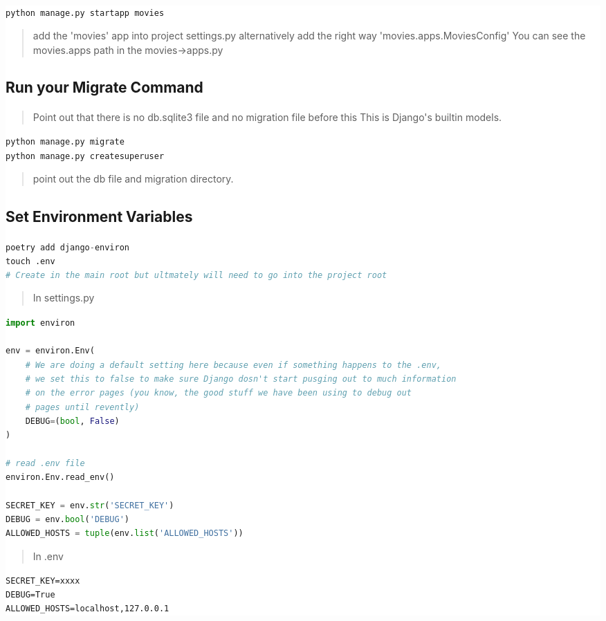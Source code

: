 ```python
python manage.py startapp movies
```

> add the 'movies' app into project settings.py
> alternatively add the right way
> 'movies.apps.MoviesConfig'
> You can see the movies.apps path in the movies->apps.py

## Run your Migrate Command

> Point out that there is no db.sqlite3 file and no migration file before this
> This is Django's builtin models.

```python
python manage.py migrate
python manage.py createsuperuser
```

> point out the db file and migration directory.

## Set Environment Variables

```python
poetry add django-environ
touch .env
# Create in the main root but ultmately will need to go into the project root
```

> In settings.py

```python
import environ

env = environ.Env(
    # We are doing a default setting here because even if something happens to the .env, 
    # we set this to false to make sure Django dosn't start pusging out to much information 
    # on the error pages (you know, the good stuff we have been using to debug out 
    # pages until revently)
    DEBUG=(bool, False)
)

# read .env file
environ.Env.read_env()

SECRET_KEY = env.str('SECRET_KEY')
DEBUG = env.bool('DEBUG')
ALLOWED_HOSTS = tuple(env.list('ALLOWED_HOSTS'))
```

> In .env

```env
SECRET_KEY=xxxx
DEBUG=True
ALLOWED_HOSTS=localhost,127.0.0.1
```

